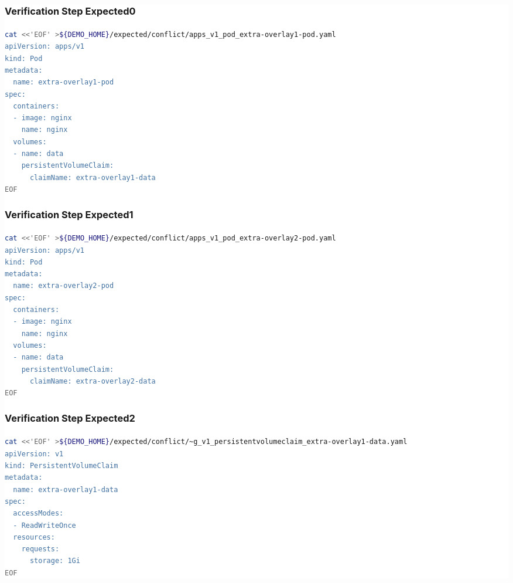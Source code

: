 ### Verification Step Expected0


```bash
cat <<'EOF' >${DEMO_HOME}/expected/conflict/apps_v1_pod_extra-overlay1-pod.yaml
apiVersion: apps/v1
kind: Pod
metadata:
  name: extra-overlay1-pod
spec:
  containers:
  - image: nginx
    name: nginx
  volumes:
  - name: data
    persistentVolumeClaim:
      claimName: extra-overlay1-data
EOF
```


### Verification Step Expected1


```bash
cat <<'EOF' >${DEMO_HOME}/expected/conflict/apps_v1_pod_extra-overlay2-pod.yaml
apiVersion: apps/v1
kind: Pod
metadata:
  name: extra-overlay2-pod
spec:
  containers:
  - image: nginx
    name: nginx
  volumes:
  - name: data
    persistentVolumeClaim:
      claimName: extra-overlay2-data
EOF
```


### Verification Step Expected2


```bash
cat <<'EOF' >${DEMO_HOME}/expected/conflict/~g_v1_persistentvolumeclaim_extra-overlay1-data.yaml
apiVersion: v1
kind: PersistentVolumeClaim
metadata:
  name: extra-overlay1-data
spec:
  accessModes:
  - ReadWriteOnce
  resources:
    requests:
      storage: 1Gi
EOF
```
